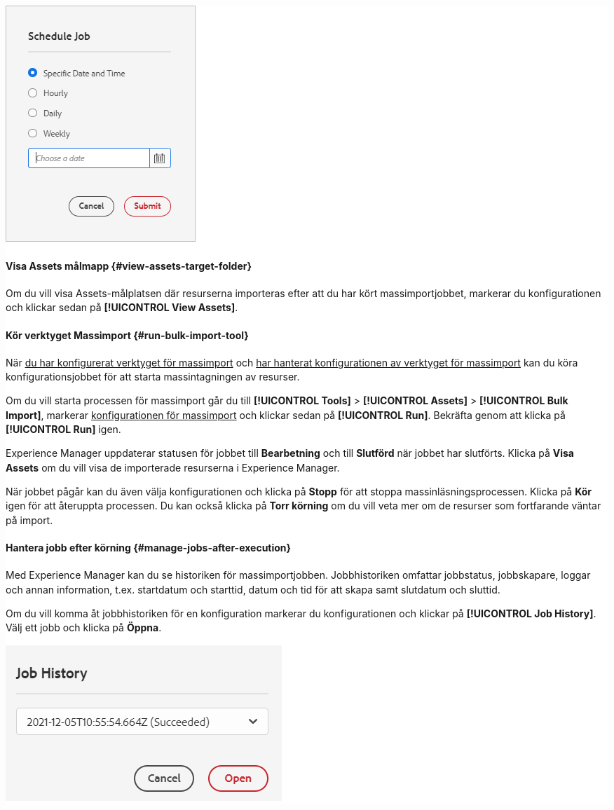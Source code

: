    ![Schemalägg massinläsarjobb](assets/bulk-ingest-schedule1.png)


#### Visa Assets målmapp {#view-assets-target-folder}

Om du vill visa Assets-målplatsen där resurserna importeras efter att du har kört massimportjobbet, markerar du konfigurationen och klickar sedan på **[!UICONTROL View Assets]**.

#### Kör verktyget Massimport {#run-bulk-import-tool}

När [du har konfigurerat verktyget för massimport](#configure-bulk-ingestor-tool) och [har hanterat konfigurationen av verktyget för massimport](#manage-bulk-import-configuration) kan du köra konfigurationsjobbet för att starta massintagningen av resurser.

Om du vill starta processen för massimport går du till **[!UICONTROL Tools]** > **[!UICONTROL Assets]** > **[!UICONTROL Bulk Import]**, markerar [konfigurationen för massimport](#configure-bulk-ingestor-tool) och klickar sedan på **[!UICONTROL Run]**. Bekräfta genom att klicka på **[!UICONTROL Run]** igen.

Experience Manager uppdaterar statusen för jobbet till **Bearbetning** och till **Slutförd** när jobbet har slutförts. Klicka på **Visa Assets** om du vill visa de importerade resurserna i Experience Manager.

När jobbet pågår kan du även välja konfigurationen och klicka på **Stopp** för att stoppa massinläsningsprocessen. Klicka på **Kör** igen för att återuppta processen. Du kan också klicka på **Torr körning** om du vill veta mer om de resurser som fortfarande väntar på import.

#### Hantera jobb efter körning {#manage-jobs-after-execution}

Med Experience Manager kan du se historiken för massimportjobben. Jobbhistoriken omfattar jobbstatus, jobbskapare, loggar och annan information, t.ex. startdatum och starttid, datum och tid för att skapa samt slutdatum och sluttid.

Om du vill komma åt jobbhistoriken för en konfiguration markerar du konfigurationen och klickar på **[!UICONTROL Job History]**. Välj ett jobb och klicka på **Öppna**.

![Schemalägg massinläsarjobb](assets/job-history-bulk-import.png)
